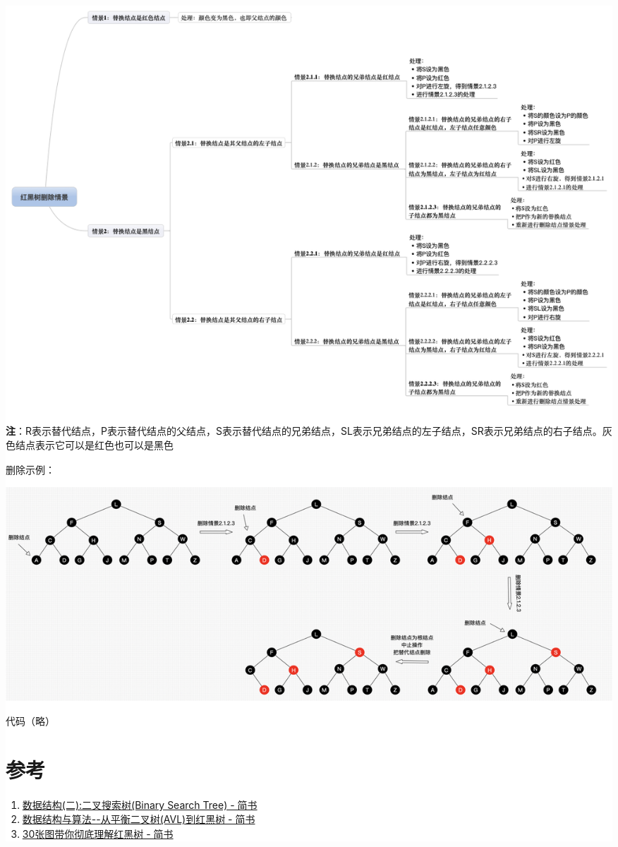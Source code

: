 ![红黑树删除情景](RBTree/202108222147197.png)

**注**：R表示替代结点，P表示替代结点的父结点，S表示替代结点的兄弟结点，SL表示兄弟结点的左子结点，SR表示兄弟结点的右子结点。灰色结点表示它可以是红色也可以是黑色

删除示例：

![红黑树删除示例](RBTree/202108222157255.png)

代码（略）

# 参考

1. [数据结构(二):二叉搜索树(Binary Search Tree) - 简书](https://www.jianshu.com/p/ff4b93b088eb)
2. [数据结构与算法--从平衡二叉树(AVL)到红黑树 - 简书](https://www.jianshu.com/p/3a6650269d39)
3. [30张图带你彻底理解红黑树 - 简书](https://www.jianshu.com/p/e136ec79235c)
